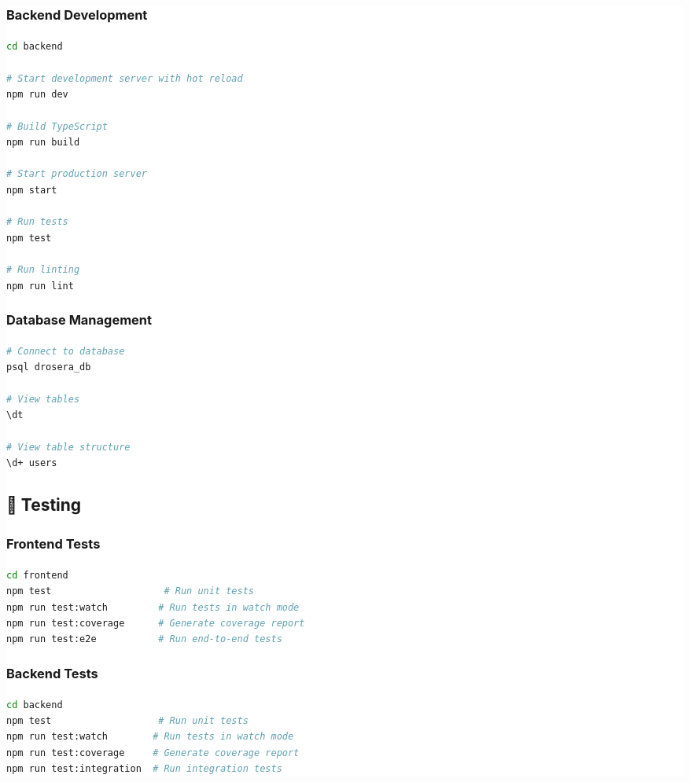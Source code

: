 ### Backend Development

```bash
cd backend

# Start development server with hot reload
npm run dev

# Build TypeScript
npm run build

# Start production server
npm start

# Run tests
npm test

# Run linting
npm run lint
```

### Database Management

```bash
# Connect to database
psql drosera_db

# View tables
\dt

# View table structure
\d+ users
```

## 🧪 Testing

### Frontend Tests
```bash
cd frontend
npm test                    # Run unit tests
npm run test:watch         # Run tests in watch mode
npm run test:coverage      # Generate coverage report
npm run test:e2e           # Run end-to-end tests
```

### Backend Tests
```bash
cd backend
npm test                   # Run unit tests
npm run test:watch        # Run tests in watch mode
npm run test:coverage     # Generate coverage report
npm run test:integration  # Run integration tests
```
